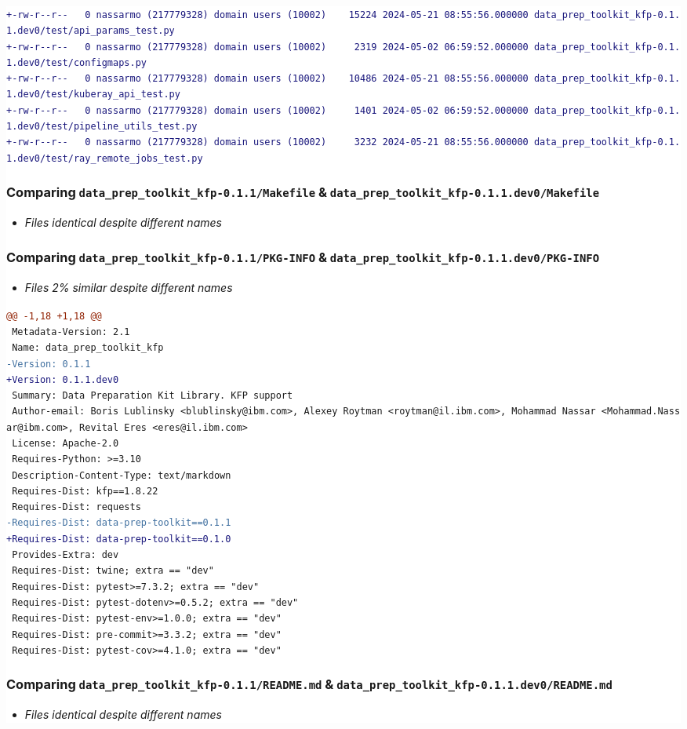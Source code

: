 ```diff
+-rw-r--r--   0 nassarmo (217779328) domain users (10002)    15224 2024-05-21 08:55:56.000000 data_prep_toolkit_kfp-0.1.1.dev0/test/api_params_test.py
+-rw-r--r--   0 nassarmo (217779328) domain users (10002)     2319 2024-05-02 06:59:52.000000 data_prep_toolkit_kfp-0.1.1.dev0/test/configmaps.py
+-rw-r--r--   0 nassarmo (217779328) domain users (10002)    10486 2024-05-21 08:55:56.000000 data_prep_toolkit_kfp-0.1.1.dev0/test/kuberay_api_test.py
+-rw-r--r--   0 nassarmo (217779328) domain users (10002)     1401 2024-05-02 06:59:52.000000 data_prep_toolkit_kfp-0.1.1.dev0/test/pipeline_utils_test.py
+-rw-r--r--   0 nassarmo (217779328) domain users (10002)     3232 2024-05-21 08:55:56.000000 data_prep_toolkit_kfp-0.1.1.dev0/test/ray_remote_jobs_test.py
```

### Comparing `data_prep_toolkit_kfp-0.1.1/Makefile` & `data_prep_toolkit_kfp-0.1.1.dev0/Makefile`

 * *Files identical despite different names*

### Comparing `data_prep_toolkit_kfp-0.1.1/PKG-INFO` & `data_prep_toolkit_kfp-0.1.1.dev0/PKG-INFO`

 * *Files 2% similar despite different names*

```diff
@@ -1,18 +1,18 @@
 Metadata-Version: 2.1
 Name: data_prep_toolkit_kfp
-Version: 0.1.1
+Version: 0.1.1.dev0
 Summary: Data Preparation Kit Library. KFP support
 Author-email: Boris Lublinsky <blublinsky@ibm.com>, Alexey Roytman <roytman@il.ibm.com>, Mohammad Nassar <Mohammad.Nassar@ibm.com>, Revital Eres <eres@il.ibm.com>
 License: Apache-2.0
 Requires-Python: >=3.10
 Description-Content-Type: text/markdown
 Requires-Dist: kfp==1.8.22
 Requires-Dist: requests
-Requires-Dist: data-prep-toolkit==0.1.1
+Requires-Dist: data-prep-toolkit==0.1.0
 Provides-Extra: dev
 Requires-Dist: twine; extra == "dev"
 Requires-Dist: pytest>=7.3.2; extra == "dev"
 Requires-Dist: pytest-dotenv>=0.5.2; extra == "dev"
 Requires-Dist: pytest-env>=1.0.0; extra == "dev"
 Requires-Dist: pre-commit>=3.3.2; extra == "dev"
 Requires-Dist: pytest-cov>=4.1.0; extra == "dev"
```

### Comparing `data_prep_toolkit_kfp-0.1.1/README.md` & `data_prep_toolkit_kfp-0.1.1.dev0/README.md`

 * *Files identical despite different names*
